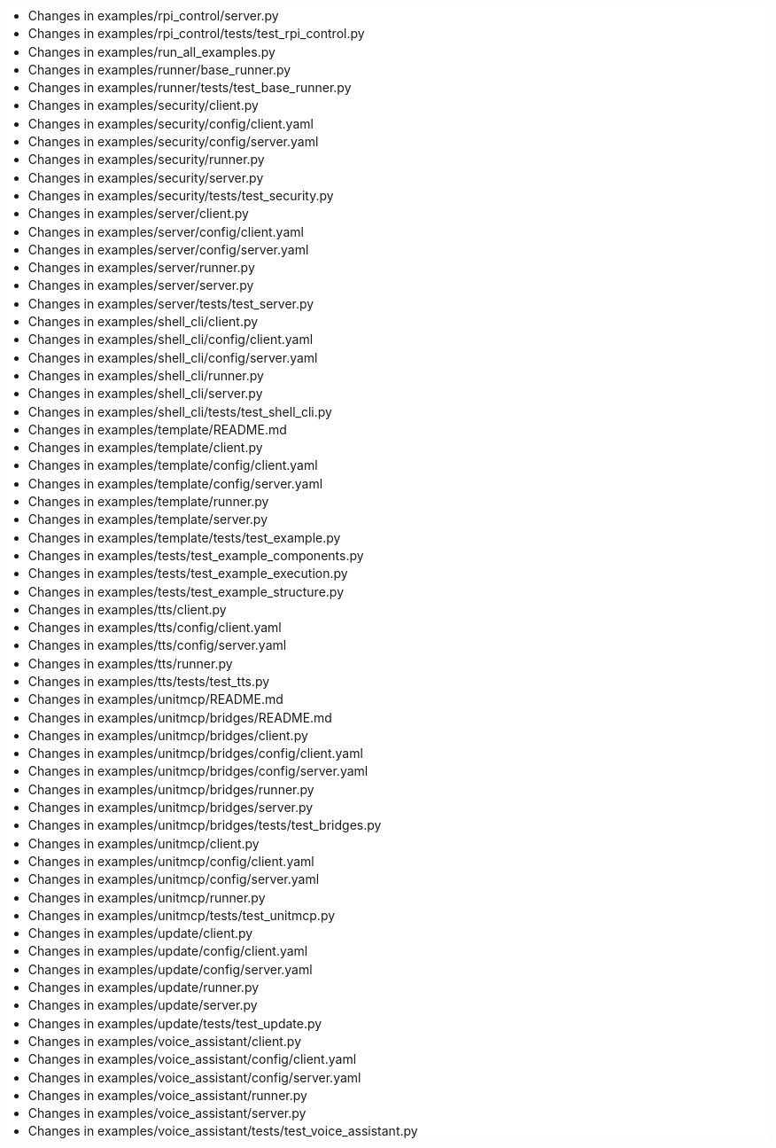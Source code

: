 - Changes in examples/rpi_control/server.py
- Changes in examples/rpi_control/tests/test_rpi_control.py
- Changes in examples/run_all_examples.py
- Changes in examples/runner/base_runner.py
- Changes in examples/runner/tests/test_base_runner.py
- Changes in examples/security/client.py
- Changes in examples/security/config/client.yaml
- Changes in examples/security/config/server.yaml
- Changes in examples/security/runner.py
- Changes in examples/security/server.py
- Changes in examples/security/tests/test_security.py
- Changes in examples/server/client.py
- Changes in examples/server/config/client.yaml
- Changes in examples/server/config/server.yaml
- Changes in examples/server/runner.py
- Changes in examples/server/server.py
- Changes in examples/server/tests/test_server.py
- Changes in examples/shell_cli/client.py
- Changes in examples/shell_cli/config/client.yaml
- Changes in examples/shell_cli/config/server.yaml
- Changes in examples/shell_cli/runner.py
- Changes in examples/shell_cli/server.py
- Changes in examples/shell_cli/tests/test_shell_cli.py
- Changes in examples/template/README.md
- Changes in examples/template/client.py
- Changes in examples/template/config/client.yaml
- Changes in examples/template/config/server.yaml
- Changes in examples/template/runner.py
- Changes in examples/template/server.py
- Changes in examples/template/tests/test_example.py
- Changes in examples/tests/test_example_components.py
- Changes in examples/tests/test_example_execution.py
- Changes in examples/tests/test_example_structure.py
- Changes in examples/tts/client.py
- Changes in examples/tts/config/client.yaml
- Changes in examples/tts/config/server.yaml
- Changes in examples/tts/runner.py
- Changes in examples/tts/tests/test_tts.py
- Changes in examples/unitmcp/README.md
- Changes in examples/unitmcp/bridges/README.md
- Changes in examples/unitmcp/bridges/client.py
- Changes in examples/unitmcp/bridges/config/client.yaml
- Changes in examples/unitmcp/bridges/config/server.yaml
- Changes in examples/unitmcp/bridges/runner.py
- Changes in examples/unitmcp/bridges/server.py
- Changes in examples/unitmcp/bridges/tests/test_bridges.py
- Changes in examples/unitmcp/client.py
- Changes in examples/unitmcp/config/client.yaml
- Changes in examples/unitmcp/config/server.yaml
- Changes in examples/unitmcp/runner.py
- Changes in examples/unitmcp/tests/test_unitmcp.py
- Changes in examples/update/client.py
- Changes in examples/update/config/client.yaml
- Changes in examples/update/config/server.yaml
- Changes in examples/update/runner.py
- Changes in examples/update/server.py
- Changes in examples/update/tests/test_update.py
- Changes in examples/voice_assistant/client.py
- Changes in examples/voice_assistant/config/client.yaml
- Changes in examples/voice_assistant/config/server.yaml
- Changes in examples/voice_assistant/runner.py
- Changes in examples/voice_assistant/server.py
- Changes in examples/voice_assistant/tests/test_voice_assistant.py
